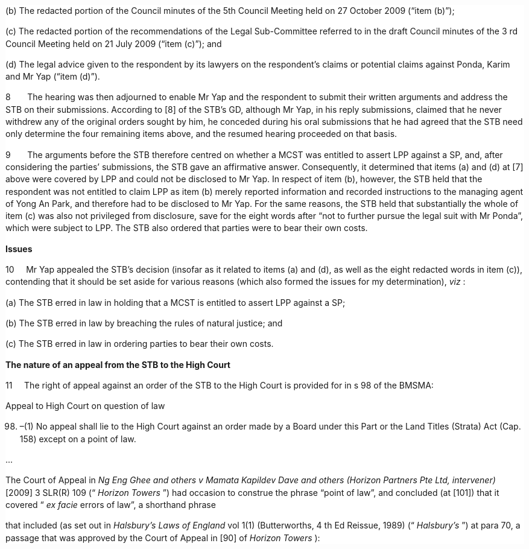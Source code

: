  (b) The redacted portion of the Council minutes of the 5th Council Meeting held on 27 October 2009 (“item (b)”); 

 (c) The redacted portion of the recommendations of the Legal Sub-Committee referred to in the draft Council minutes of the 3 rd Council Meeting held on 21 July 2009 (“item (c)”); and 

 (d) The legal advice given to the respondent by its lawyers on the respondent’s claims or potential claims against Ponda, Karim and Mr Yap (“item (d)”). 

8       The hearing was then adjourned to enable Mr Yap and the respondent to submit their written arguments and address the STB on their submissions. According to [8] of the STB’s GD, although Mr Yap, in his reply submissions, claimed that he never withdrew any of the original orders sought by him, he conceded during his oral submissions that he had agreed that the STB need only determine the four remaining items above, and the resumed hearing proceeded on that basis. 

9       The arguments before the STB therefore centred on whether a MCST was entitled to assert LPP against a SP, and, after considering the parties’ submissions, the STB gave an affirmative answer. Consequently, it determined that items (a) and (d) at [7] above were covered by LPP and could not be disclosed to Mr Yap. In respect of item (b), however, the STB held that the respondent was not entitled to claim LPP as item (b) merely reported information and recorded instructions to the managing agent of Yong An Park, and therefore had to be disclosed to Mr Yap. For the same reasons, the STB held that substantially the whole of item (c) was also not privileged from disclosure, save for the eight words after “not to further pursue the legal suit with Mr Ponda”, which were subject to LPP. The STB also ordered that parties were to bear their own costs. 

**Issues** 

10     Mr Yap appealed the STB’s decision (insofar as it related to items (a) and (d), as well as the eight redacted words in item (c)), contending that it should be set aside for various reasons (which also formed the issues for my determination), _viz_ : 

 (a) The STB erred in law in holding that a MCST is entitled to assert LPP against a SP; 

 (b) The STB erred in law by breaching the rules of natural justice; and 

 (c) The STB erred in law in ordering parties to bear their own costs. 


**The nature of an appeal from the STB to the High Court** 

11     The right of appeal against an order of the STB to the High Court is provided for in s 98 of the BMSMA: 

 Appeal to High Court on question of law 

 98. –(1) No appeal shall lie to the High Court against an order made by a Board under this Part or the Land Titles (Strata) Act (Cap. 158) except on a point of law. 

 ... 

The Court of Appeal in _Ng Eng Ghee and others v Mamata Kapildev Dave and others (Horizon Partners Pte Ltd, intervener)_ <span class="citation">[2009] 3 SLR(R) 109</span> (“ _Horizon Towers_ ”) had occasion to construe the phrase “point of law”, and concluded (at [101]) that it covered “ _ex facie_ errors of law”, a shorthand phrase 

that included (as set out in _Halsbury’s Laws of England_ vol 1(1) (Butterworths, 4 th Ed Reissue, 1989) (“ _Halsbury’s_ ”) at para 70, a passage that was approved by the Court of Appeal in [90] of _Horizon Towers_ ): 
